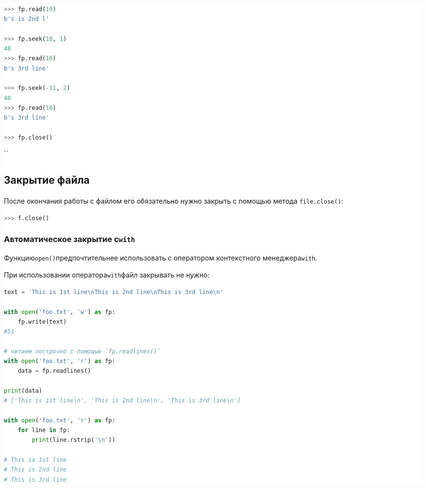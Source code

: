 ```python
>>> fp.read(10)
b's is 2nd l'

>>> fp.seek(10, 1)
40
>>> fp.read(10)
b's 3rd line'

>>> fp.seek(-11, 2)
40
>>> fp.read(10)
b's 3rd line'

>>> fp.close()
```
``
## Закрытие файла
После окончания работы с файлом его обязательно нужно закрыть с помощью 
метода `file.close()`:
```python
>>> f.close()
```
### Автоматическое закрытие с`with` 
Функцию`open()`предпочтительнее использовать с оператором контекстного 
менеджера`with`. 

При использовании оператора`with`файл закрывать не нужно:
```python
text = 'This is 1st line\nThis is 2nd line\nThis is 3rd line\n'

with open('foo.txt', 'w') as fp:
    fp.write(text)
#51

# читаем построчно с помощью `fp.readlines()`
with open('foo.txt', 'r') as fp:
    data = fp.readlines()

print(data)
# ['This is 1st line\n', 'This is 2nd line\n', 'This is 3rd line\n']

with open('foo.txt', 'r') as fp:
    for line in fp:
        print(line.rstrip('\n'))

# This is 1st line
# This is 2nd line
# This is 3rd line
```
